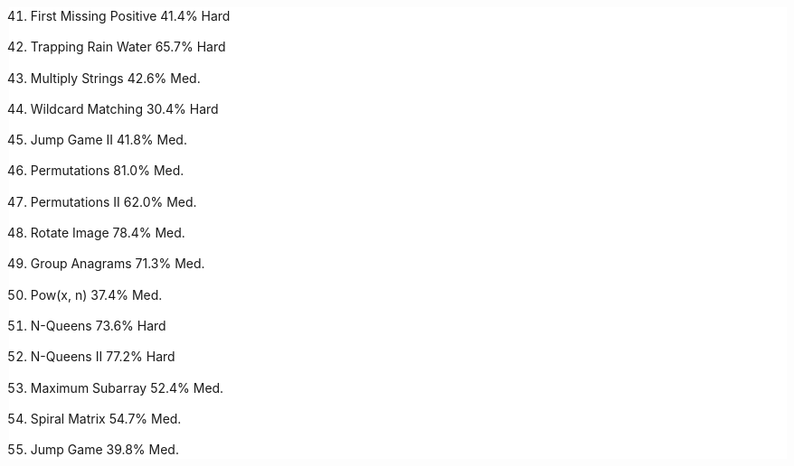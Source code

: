 41. First Missing Positive
41.4%
Hard

42. Trapping Rain Water
65.7%
Hard

43. Multiply Strings
42.6%
Med.

44. Wildcard Matching
30.4%
Hard

45. Jump Game II
41.8%
Med.

46. Permutations
81.0%
Med.

47. Permutations II
62.0%
Med.

48. Rotate Image
78.4%
Med.

49. Group Anagrams
71.3%
Med.

50. Pow(x, n)
37.4%
Med.

51. N-Queens
73.6%
Hard

52. N-Queens II
77.2%
Hard

53. Maximum Subarray
52.4%
Med.

54. Spiral Matrix
54.7%
Med.

55. Jump Game
39.8%
Med.
